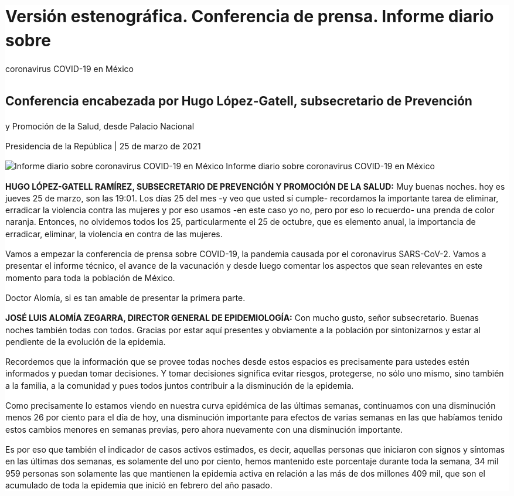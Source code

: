 #  Versión estenográfica. Conferencia de prensa. Informe diario sobre
coronavirus COVID-19 en México

##  Conferencia encabezada por Hugo López-Gatell, subsecretario de Prevención
y Promoción de la Salud, desde Palacio Nacional

Presidencia de la República | 25 de marzo de 2021 

![Informe diario sobre coronavirus COVID-19 en
México](https://www.gob.mx/cms/uploads/article/main_image/106639/WhatsApp_Image_2021-03-25_at_19.45.08.jpeg)
Informe diario sobre coronavirus COVID-19 en México

**HUGO LÓPEZ-GATELL RAMÍREZ, SUBSECRETARIO DE PREVENCIÓN Y PROMOCIÓN DE LA
SALUD:** Muy buenas noches. hoy es jueves 25 de marzo, son las 19:01. Los días
25 del mes -y veo que usted sí cumple- recordamos la importante tarea de
eliminar, erradicar la violencia contra las mujeres y por eso usamos -en este
caso yo no, pero por eso lo recuerdo- una prenda de color naranja. Entonces,
no olvidemos todos los 25, particularmente el 25 de octubre, que es elemento
anual, la importancia de erradicar, eliminar, la violencia en contra de las
mujeres.

Vamos a empezar la conferencia de prensa sobre COVID-19, la pandemia causada
por el coronavirus SARS-CoV-2. Vamos a presentar el informe técnico, el avance
de la vacunación y desde luego comentar los aspectos que sean relevantes en
este momento para toda la población de México.

Doctor Alomía, si es tan amable de presentar la primera parte.

**JOSÉ LUIS ALOMÍA ZEGARRA, DIRECTOR GENERAL DE EPIDEMIOLOGÍA:** Con mucho
gusto, señor subsecretario. Buenas noches también todas con todos. Gracias por
estar aquí presentes y obviamente a la población por sintonizarnos y estar al
pendiente de la evolución de la epidemia.

Recordemos que la información que se provee todas noches desde estos espacios
es precisamente para ustedes estén informados y puedan tomar decisiones. Y
tomar decisiones significa evitar riesgos, protegerse, no sólo uno mismo, sino
también a la familia, a la comunidad y pues todos juntos contribuir a la
disminución de la epidemia.

Como precisamente lo estamos viendo en nuestra curva epidémica de las últimas
semanas, continuamos con una disminución menos 26 por ciento para el día de
hoy, una disminución importante para efectos de varias semanas en las que
habíamos tenido estos cambios menores en semanas previas, pero ahora
nuevamente con una disminución importante.

Es por eso que también el indicador de casos activos estimados, es decir,
aquellas personas que iniciaron con signos y síntomas en las últimas dos
semanas, es solamente del uno por ciento, hemos mantenido este porcentaje
durante toda la semana, 34 mil 959 personas son solamente las que mantienen la
epidemia activa en relación a las más de dos millones 409 mil, que son el
acumulado de toda la epidemia que inició en febrero del año pasado.
